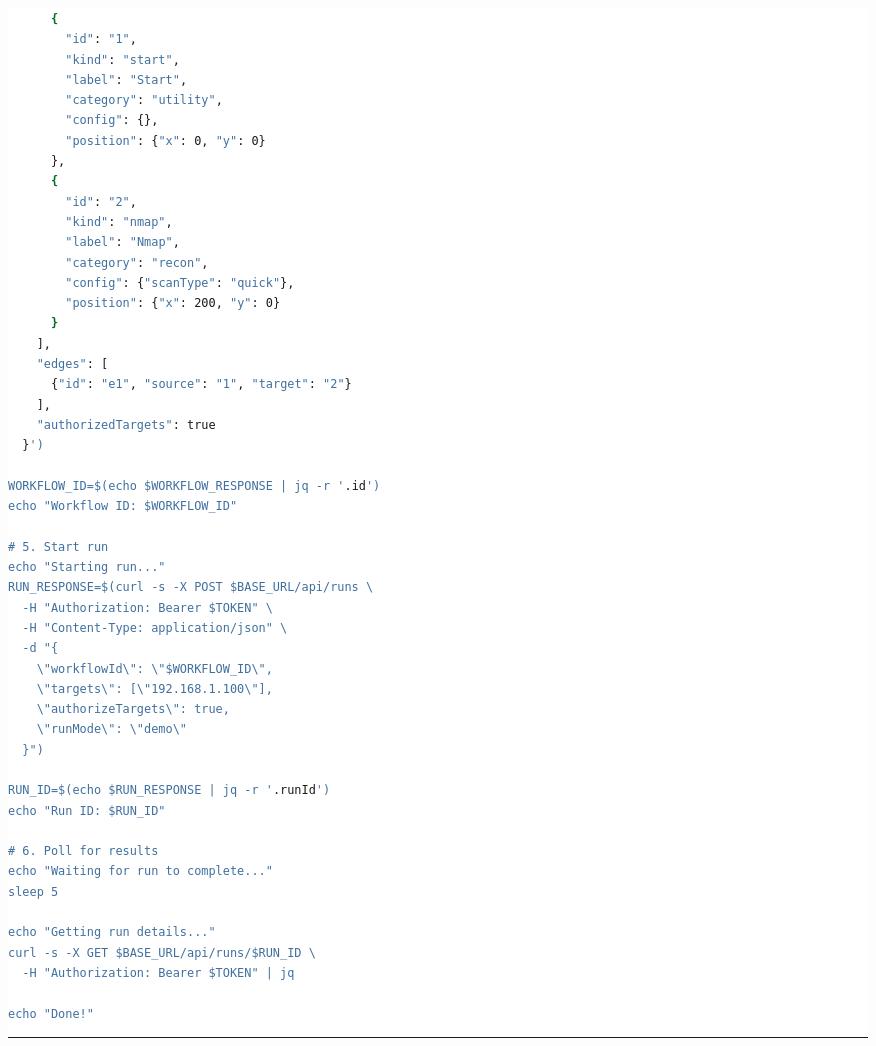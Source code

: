 ```bash
      {
        "id": "1",
        "kind": "start",
        "label": "Start",
        "category": "utility",
        "config": {},
        "position": {"x": 0, "y": 0}
      },
      {
        "id": "2",
        "kind": "nmap",
        "label": "Nmap",
        "category": "recon",
        "config": {"scanType": "quick"},
        "position": {"x": 200, "y": 0}
      }
    ],
    "edges": [
      {"id": "e1", "source": "1", "target": "2"}
    ],
    "authorizedTargets": true
  }')

WORKFLOW_ID=$(echo $WORKFLOW_RESPONSE | jq -r '.id')
echo "Workflow ID: $WORKFLOW_ID"

# 5. Start run
echo "Starting run..."
RUN_RESPONSE=$(curl -s -X POST $BASE_URL/api/runs \
  -H "Authorization: Bearer $TOKEN" \
  -H "Content-Type: application/json" \
  -d "{
    \"workflowId\": \"$WORKFLOW_ID\",
    \"targets\": [\"192.168.1.100\"],
    \"authorizeTargets\": true,
    \"runMode\": \"demo\"
  }")

RUN_ID=$(echo $RUN_RESPONSE | jq -r '.runId')
echo "Run ID: $RUN_ID"

# 6. Poll for results
echo "Waiting for run to complete..."
sleep 5

echo "Getting run details..."
curl -s -X GET $BASE_URL/api/runs/$RUN_ID \
  -H "Authorization: Bearer $TOKEN" | jq

echo "Done!"
```

---